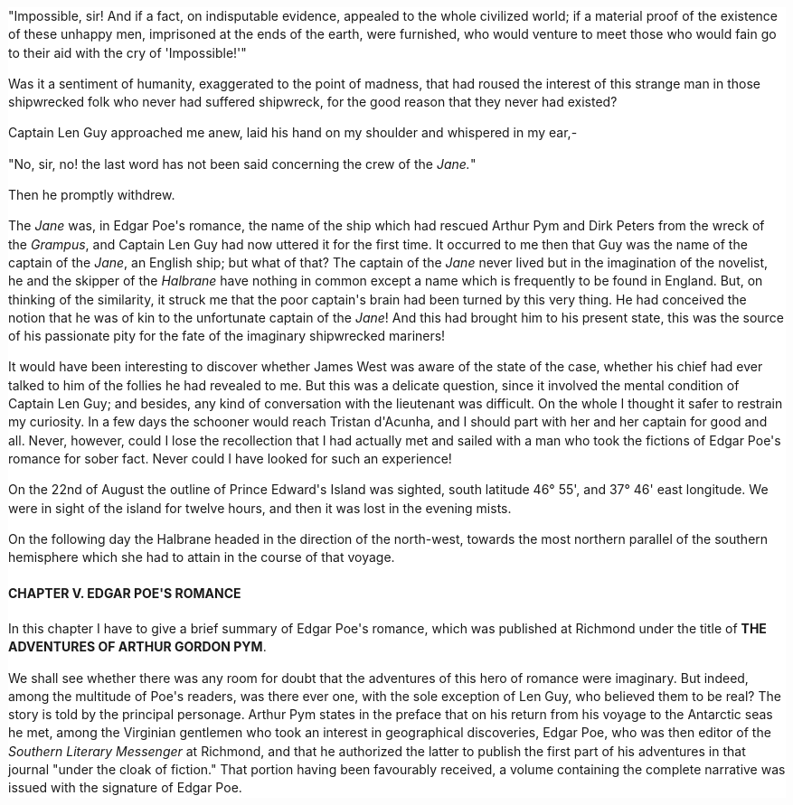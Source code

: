 "Impossible, sir! And if a fact, on indisputable evidence, appealed to the whole civilized world; if a material proof of the existence of these unhappy men, imprisoned at the ends of the earth, were furnished, who would venture to meet those who would fain go to their aid with the cry of 'Impossible!'"

Was it a sentiment of humanity, exaggerated to the point of madness, that had roused the interest of this strange man in those shipwrecked folk who never had suffered shipwreck, for the good reason that they never had existed?

Captain Len Guy approached me anew, laid his hand on my shoulder and whispered in my ear,-

"No, sir, no! the last word has not been said concerning the crew of the _Jane._"

Then he promptly withdrew.

The _Jane_ was, in Edgar Poe's romance, the name of the ship which had rescued Arthur Pym and Dirk Peters from the wreck of the _Grampus_, and Captain Len Guy had now uttered it for the first time. It occurred to me then that Guy was the name of the captain of the _Jane_, an English ship; but what of that? The captain of the _Jane_ never lived but in the imagination of the novelist, he and the skipper of the _Halbrane_ have nothing in common except a name which is frequently to be found in England. But, on thinking of the similarity, it struck me that the poor captain's brain had been turned by this very thing. He had conceived the notion that he was of kin to the unfortunate captain of the _Jane_! And this had brought him to his present state, this was the source of his passionate pity for the fate of the imaginary shipwrecked mariners!

It would have been interesting to discover whether James West was aware of the state of the case, whether his chief had ever talked to him of the follies he had revealed to me. But this was a delicate question, since it involved the mental condition of Captain Len Guy; and besides, any kind of conversation with the lieutenant was difficult. On the whole I thought it safer to restrain my curiosity. In a few days the schooner would reach Tristan d'Acunha, and I should part with her and her captain for good and all. Never, however, could I lose the recollection that I had actually met and sailed with a man who took the fictions of Edgar Poe's romance for sober fact. Never could I have looked for such an experience!

On the 22nd of August the outline of Prince Edward's Island was sighted, south latitude 46° 55', and 37° 46' east longitude. We were in sight of the island for twelve hours, and then it was lost in the evening mists.

On the following day the Halbrane headed in the direction of the north-west, towards the most northern parallel of the southern hemisphere which she had to attain in the course of that voyage.


#### CHAPTER V. EDGAR POE'S ROMANCE

In this chapter I have to give a brief summary of Edgar Poe's romance, which was published at Richmond under the title of **THE ADVENTURES OF ARTHUR GORDON PYM**.

We shall see whether there was any room for doubt that the adventures of this hero of romance were imaginary. But indeed, among the multitude of Poe's readers, was there ever one, with the sole exception of Len Guy, who believed them to be real? The story is told by the principal personage. Arthur Pym states in the preface that on his return from his voyage to the Antarctic seas he met, among the Virginian gentlemen who took an interest in geographical discoveries, Edgar Poe, who was then editor of the _Southern Literary Messenger_ at Richmond, and that he authorized the latter to publish the first part of his adventures in that journal "under the cloak of fiction." That portion having been favourably received, a volume containing the complete narrative was issued with the signature of Edgar Poe.
